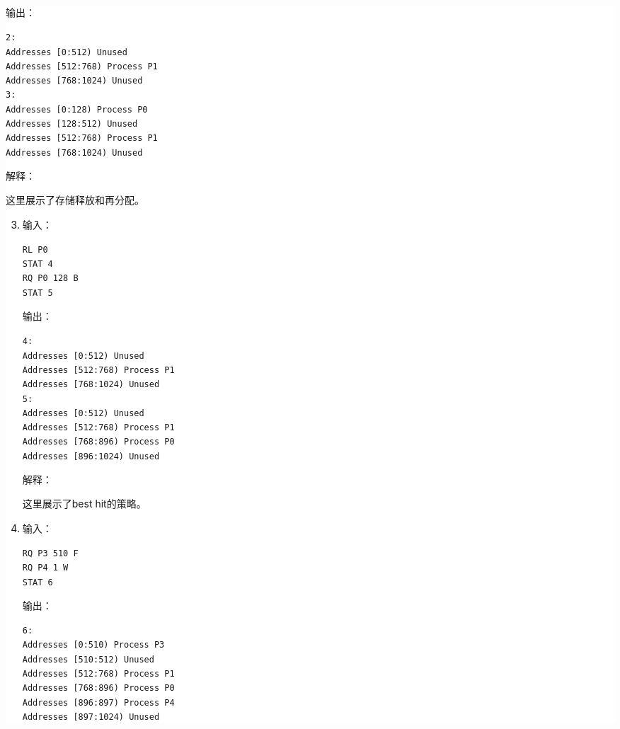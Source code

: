   输出：

   ```
   2: 
   Addresses [0:512) Unused
   Addresses [512:768) Process P1
   Addresses [768:1024) Unused
   3: 
   Addresses [0:128) Process P0
   Addresses [128:512) Unused
   Addresses [512:768) Process P1
   Addresses [768:1024) Unused
   ```

   解释：

   这里展示了存储释放和再分配。

3. 输入：

   ```
   RL P0
   STAT 4
   RQ P0 128 B
   STAT 5
   ```

   输出：

   ```
   4: 
   Addresses [0:512) Unused
   Addresses [512:768) Process P1
   Addresses [768:1024) Unused
   5: 
   Addresses [0:512) Unused
   Addresses [512:768) Process P1
   Addresses [768:896) Process P0
   Addresses [896:1024) Unused
   ```

   解释：

   这里展示了best hit的策略。

4. 输入：

   ```
   RQ P3 510 F
   RQ P4 1 W
   STAT 6
   ```

   输出：

   ```
   6: 
   Addresses [0:510) Process P3
   Addresses [510:512) Unused
   Addresses [512:768) Process P1
   Addresses [768:896) Process P0
   Addresses [896:897) Process P4
   Addresses [897:1024) Unused
   ```
